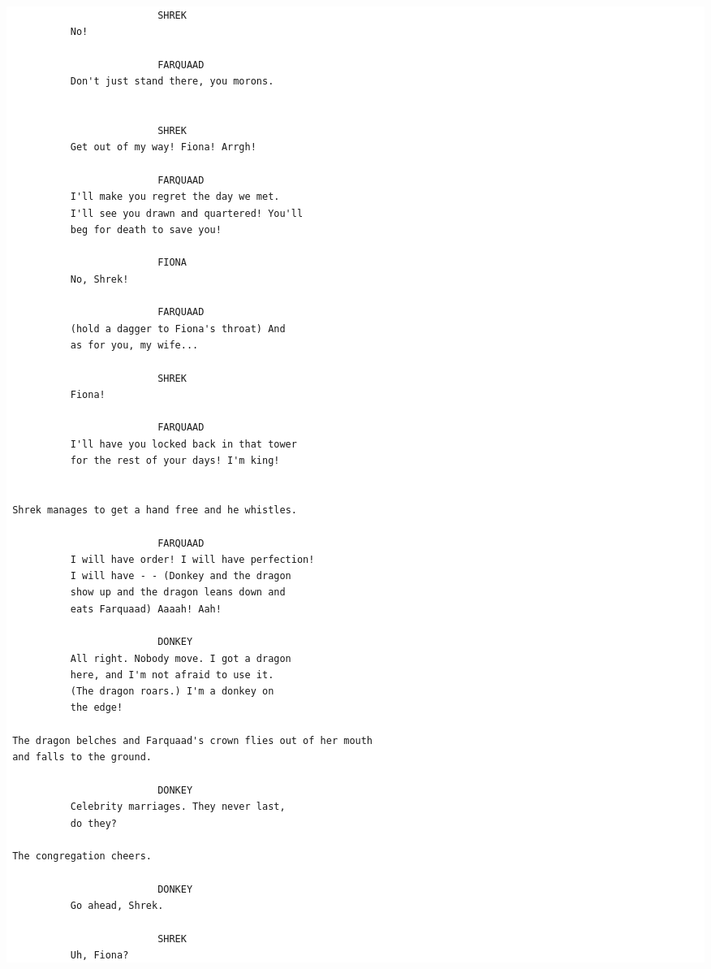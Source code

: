                               SHREK
               No!

                              FARQUAAD
               Don't just stand there, you morons.

               
                              SHREK
               Get out of my way! Fiona! Arrgh!

                              FARQUAAD
               I'll make you regret the day we met. 
               I'll see you drawn and quartered! You'll 
               beg for death to save you!

                              FIONA
               No, Shrek!

                              FARQUAAD
               (hold a dagger to Fiona's throat) And 
               as for you, my wife...

                              SHREK
               Fiona!

                              FARQUAAD
               I'll have you locked back in that tower 
               for the rest of your days! I'm king!

               
     Shrek manages to get a hand free and he whistles.

                              FARQUAAD
               I will have order! I will have perfection! 
               I will have - - (Donkey and the dragon 
               show up and the dragon leans down and 
               eats Farquaad) Aaaah! Aah!

                              DONKEY
               All right. Nobody move. I got a dragon 
               here, and I'm not afraid to use it. 
               (The dragon roars.) I'm a donkey on 
               the edge!

     The dragon belches and Farquaad's crown flies out of her mouth 
     and falls to the ground.

                              DONKEY
               Celebrity marriages. They never last, 
               do they?

     The congregation cheers.

                              DONKEY
               Go ahead, Shrek.

                              SHREK
               Uh, Fiona?
